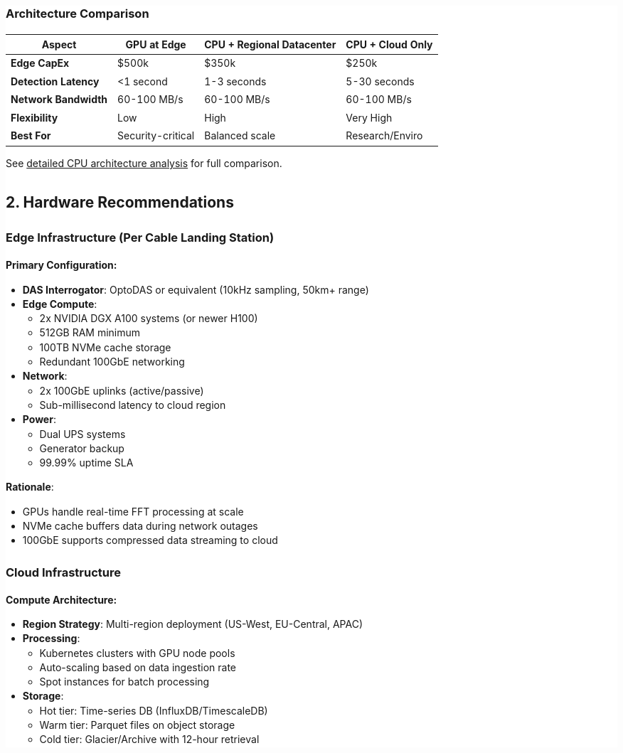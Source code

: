 ### Architecture Comparison

| Aspect                | GPU at Edge       | CPU + Regional Datacenter | CPU + Cloud Only |
| --------------------- | ----------------- | ------------------------- | ---------------- |
| **Edge CapEx**        | \$500k            | \$350k                    | \$250k           |
| **Detection Latency** | <1 second         | 1-3 seconds               | 5-30 seconds     |
| **Network Bandwidth** | 60-100 MB/s       | 60-100 MB/s               | 60-100 MB/s      |
| **Flexibility**       | Low               | High                      | Very High        |
| **Best For**          | Security-critical | Balanced scale            | Research/Enviro  |

See [detailed CPU architecture analysis](./DAS_CPU_ARCHITECTURE_ALTERNATIVE.md) for full comparison.

## 2. Hardware Recommendations

### Edge Infrastructure (Per Cable Landing Station)

**Primary Configuration:**

- **DAS Interrogator**: OptoDAS or equivalent (10kHz sampling, 50km+ range)
- **Edge Compute**:
  - 2x NVIDIA DGX A100 systems (or newer H100)
  - 512GB RAM minimum
  - 100TB NVMe cache storage
  - Redundant 100GbE networking
- **Network**:
  - 2x 100GbE uplinks (active/passive)
  - Sub-millisecond latency to cloud region
- **Power**:
  - Dual UPS systems
  - Generator backup
  - 99.99% uptime SLA

**Rationale**:

- GPUs handle real-time FFT processing at scale
- NVMe cache buffers data during network outages
- 100GbE supports compressed data streaming to cloud

### Cloud Infrastructure

**Compute Architecture:**

- **Region Strategy**: Multi-region deployment (US-West, EU-Central, APAC)
- **Processing**:
  - Kubernetes clusters with GPU node pools
  - Auto-scaling based on data ingestion rate
  - Spot instances for batch processing
- **Storage**:
  - Hot tier: Time-series DB (InfluxDB/TimescaleDB)
  - Warm tier: Parquet files on object storage
  - Cold tier: Glacier/Archive with 12-hour retrieval
